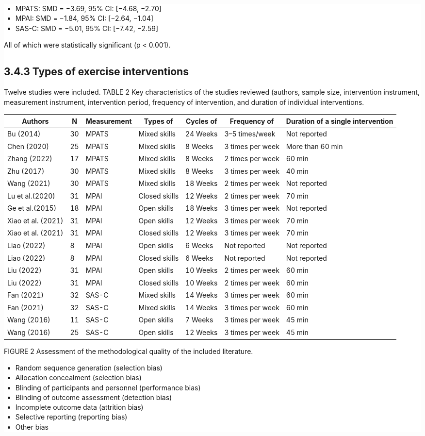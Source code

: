 - MPATS: SMD = −3.69, 95% CI: [−4.68, −2.70]
- MPAI: SMD = −1.84, 95% CI: [−2.64, −1.04]
- SAS-C: SMD = −5.01, 95% CI: [−7.42, −2.59]

All of which were statistically significant (p < 0.001).

3.4.3 Types of exercise interventions
--------------------------------------

Twelve studies were included. TABLE 2 Key characteristics of the studies reviewed (authors, sample size, intervention instrument, measurement instrument, intervention period, frequency of intervention, and duration of individual interventions.

| Authors                | N  | Measurement | Types of                   | Cycles of               | Frequency of            | Duration of a single intervention |
|-----------------------|----|-------------|---------------------------|------------------------|------------------------|-----------------------------------|
| Bu (2014)             | 30 | MPATS       | Mixed skills              | 24 Weeks               | 3–5 times/week         | Not reported                      |
| Chen (2020)           | 25 | MPATS       | Mixed skills              | 8 Weeks                | 3 times per week       | More than 60 min                 |
| Zhang (2022)          | 17 | MPATS       | Mixed skills              | 8 Weeks                | 2 times per week       | 60 min                           |
| Zhu (2017)            | 30 | MPATS       | Mixed skills              | 8 Weeks                | 3 times per week       | 40 min                           |
| Wang (2021)           | 30 | MPATS       | Mixed skills              | 18 Weeks               | 2 times per week       | Not reported                      |
| Lu et al.(2020)       | 31 | MPAI       | Closed skills             | 12 Weeks               | 2 times per week       | 70 min                           |
| Ge et al.(2015)       | 18 | MPAI       | Open skills               | 18 Weeks               | 3 times per week       | Not reported                      |
| Xiao et al. (2021)    | 31 | MPAI       | Open skills               | 12 Weeks               | 3 times per week       | 70 min                           |
| Xiao et al. (2021)    | 31 | MPAI       | Closed skills             | 12 Weeks               | 3 times per week       | 70 min                           |
| Liao (2022)           | 8  | MPAI       | Open skills               | 6 Weeks                | Not reported           | Not reported                      |
| Liao (2022)           | 8  | MPAI       | Closed skills             | 6 Weeks                | Not reported           | Not reported                      |
| Liu (2022)            | 31 | MPAI       | Open skills               | 10 Weeks               | 2 times per week       | 60 min                           |
| Liu (2022)            | 31 | MPAI       | Closed skills             | 10 Weeks               | 2 times per week       | 60 min                           |
| Fan (2021)            | 32 | SAS-C      | Mixed skills              | 14 Weeks               | 3 times per week       | 60 min                           |
| Fan (2021)            | 32 | SAS-C      | Mixed skills              | 14 Weeks               | 3 times per week       | 60 min                           |
| Wang (2016)           | 11 | SAS-C      | Open skills               | 7 Weeks                | 3 times per week       | 45 min                           |
| Wang (2016)           | 25 | SAS-C      | Open skills               | 12 Weeks               | 3 times per week       | 45 min                           |

FIGURE 2 Assessment of the methodological quality of the included literature.
- Random sequence generation (selection bias)
- Allocation concealment (selection bias)
- Blinding of participants and personnel (performance bias)
- Blinding of outcome assessment (detection bias)
- Incomplete outcome data (attrition bias)
- Selective reporting (reporting bias)
- Other bias
